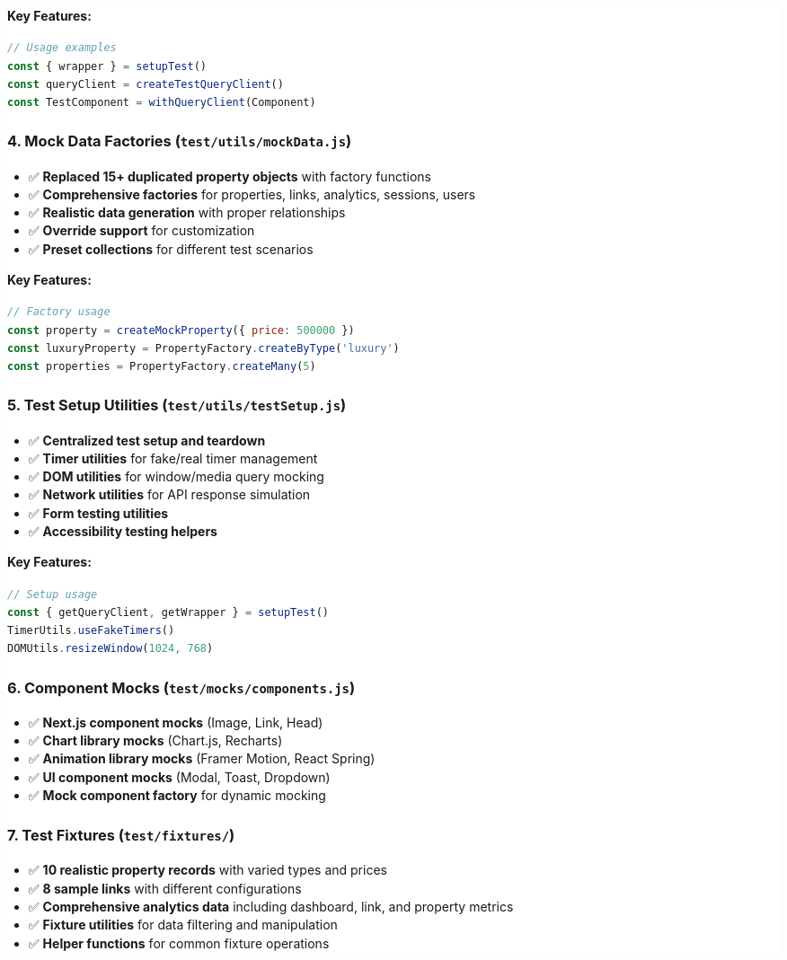 **Key Features:**
```javascript
// Usage examples
const { wrapper } = setupTest()
const queryClient = createTestQueryClient()
const TestComponent = withQueryClient(Component)
```

### 4. Mock Data Factories (`test/utils/mockData.js`)
- ✅ **Replaced 15+ duplicated property objects** with factory functions
- ✅ **Comprehensive factories** for properties, links, analytics, sessions, users
- ✅ **Realistic data generation** with proper relationships
- ✅ **Override support** for customization
- ✅ **Preset collections** for different test scenarios

**Key Features:**
```javascript
// Factory usage
const property = createMockProperty({ price: 500000 })
const luxuryProperty = PropertyFactory.createByType('luxury')
const properties = PropertyFactory.createMany(5)
```

### 5. Test Setup Utilities (`test/utils/testSetup.js`)
- ✅ **Centralized test setup and teardown**
- ✅ **Timer utilities** for fake/real timer management
- ✅ **DOM utilities** for window/media query mocking
- ✅ **Network utilities** for API response simulation
- ✅ **Form testing utilities**
- ✅ **Accessibility testing helpers**

**Key Features:**
```javascript
// Setup usage
const { getQueryClient, getWrapper } = setupTest()
TimerUtils.useFakeTimers()
DOMUtils.resizeWindow(1024, 768)
```

### 6. Component Mocks (`test/mocks/components.js`)
- ✅ **Next.js component mocks** (Image, Link, Head)
- ✅ **Chart library mocks** (Chart.js, Recharts)
- ✅ **Animation library mocks** (Framer Motion, React Spring)
- ✅ **UI component mocks** (Modal, Toast, Dropdown)
- ✅ **Mock component factory** for dynamic mocking

### 7. Test Fixtures (`test/fixtures/`)
- ✅ **10 realistic property records** with varied types and prices
- ✅ **8 sample links** with different configurations
- ✅ **Comprehensive analytics data** including dashboard, link, and property metrics
- ✅ **Fixture utilities** for data filtering and manipulation
- ✅ **Helper functions** for common fixture operations

